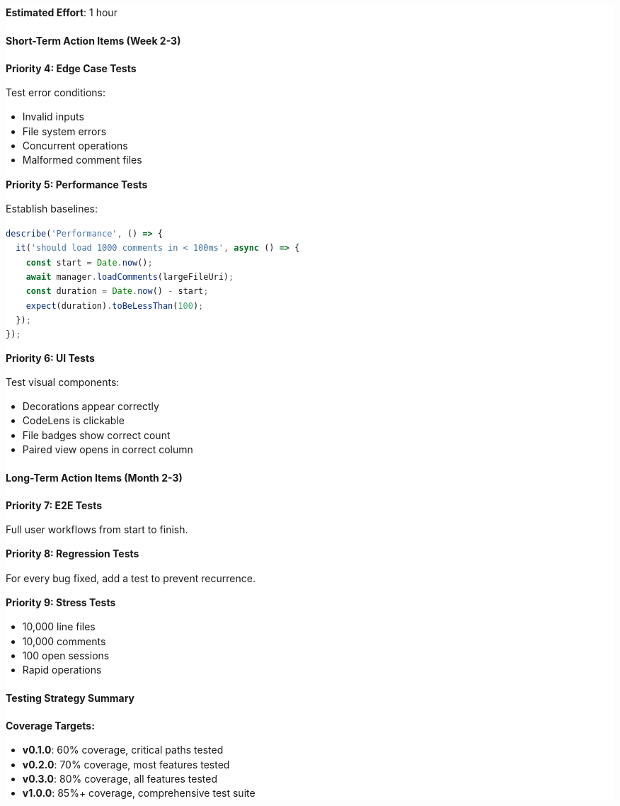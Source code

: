 **Estimated Effort**: 1 hour

#### Short-Term Action Items (Week 2-3)

**Priority 4: Edge Case Tests**

Test error conditions:

- Invalid inputs
- File system errors
- Concurrent operations
- Malformed comment files

**Priority 5: Performance Tests**

Establish baselines:

```typescript
describe('Performance', () => {
  it('should load 1000 comments in < 100ms', async () => {
    const start = Date.now();
    await manager.loadComments(largeFileUri);
    const duration = Date.now() - start;
    expect(duration).toBeLessThan(100);
  });
});
```

**Priority 6: UI Tests**

Test visual components:

- Decorations appear correctly
- CodeLens is clickable
- File badges show correct count
- Paired view opens in correct column

#### Long-Term Action Items (Month 2-3)

**Priority 7: E2E Tests**

Full user workflows from start to finish.

**Priority 8: Regression Tests**

For every bug fixed, add a test to prevent recurrence.

**Priority 9: Stress Tests**

- 10,000 line files
- 10,000 comments
- 100 open sessions
- Rapid operations

#### Testing Strategy Summary

**Coverage Targets:**

- **v0.1.0**: 60% coverage, critical paths tested
- **v0.2.0**: 70% coverage, most features tested
- **v0.3.0**: 80% coverage, all features tested
- **v1.0.0**: 85%+ coverage, comprehensive test suite
